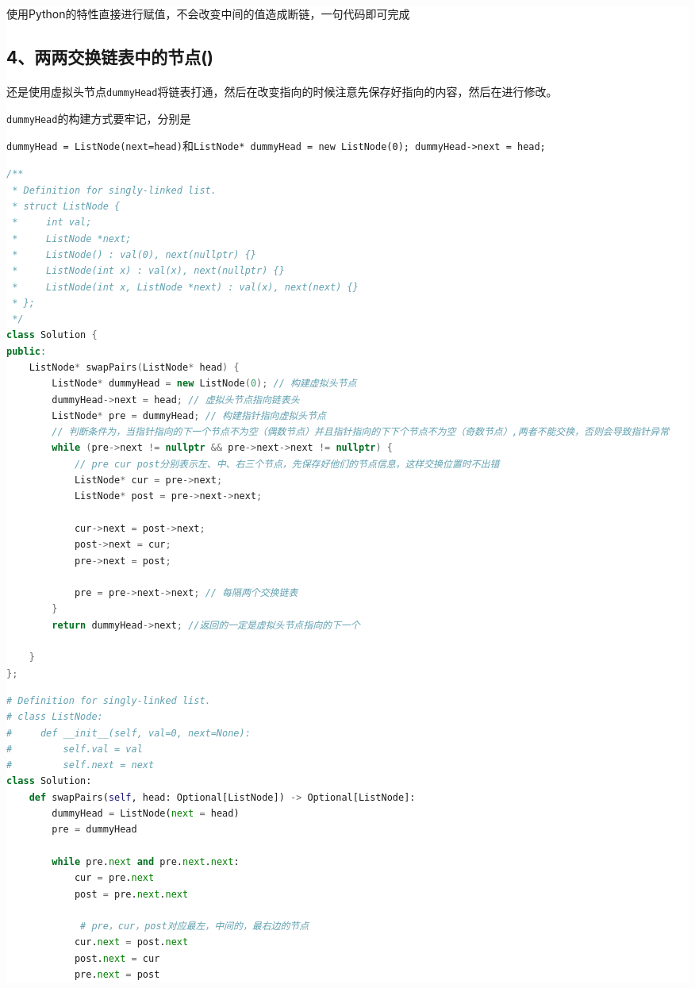 
使用Python的特性直接进行赋值，不会改变中间的值造成断链，一句代码即可完成

## 4、两两交换链表中的节点()

还是使用虚拟头节点`dummyHead`将链表打通，然后在改变指向的时候注意先保存好指向的内容，然后在进行修改。

`dummyHead`的构建方式要牢记，分别是

`dummyHead = ListNode(next=head)`和`ListNode* dummyHead = new ListNode(0); dummyHead->next = head;`

```C++
/**
 * Definition for singly-linked list.
 * struct ListNode {
 *     int val;
 *     ListNode *next;
 *     ListNode() : val(0), next(nullptr) {}
 *     ListNode(int x) : val(x), next(nullptr) {}
 *     ListNode(int x, ListNode *next) : val(x), next(next) {}
 * };
 */
class Solution {
public:
    ListNode* swapPairs(ListNode* head) {
        ListNode* dummyHead = new ListNode(0); // 构建虚拟头节点
        dummyHead->next = head; // 虚拟头节点指向链表头
        ListNode* pre = dummyHead; // 构建指针指向虚拟头节点
		// 判断条件为，当指针指向的下一个节点不为空（偶数节点）并且指针指向的下下个节点不为空（奇数节点）,两者不能交换，否则会导致指针异常
        while (pre->next != nullptr && pre->next->next != nullptr) {
            // pre cur post分别表示左、中、右三个节点，先保存好他们的节点信息，这样交换位置时不出错
            ListNode* cur = pre->next; 	
            ListNode* post = pre->next->next;

            cur->next = post->next; 
            post->next = cur;
            pre->next = post;

            pre = pre->next->next; // 每隔两个交换链表
        }
        return dummyHead->next; //返回的一定是虚拟头节点指向的下一个

    }
};
```

```python
# Definition for singly-linked list.
# class ListNode:
#     def __init__(self, val=0, next=None):
#         self.val = val
#         self.next = next
class Solution:
    def swapPairs(self, head: Optional[ListNode]) -> Optional[ListNode]:
        dummyHead = ListNode(next = head)
        pre = dummyHead

        while pre.next and pre.next.next:
            cur = pre.next
            post = pre.next.next

             # pre，cur，post对应最左，中间的，最右边的节点
            cur.next = post.next
            post.next = cur
            pre.next = post

```